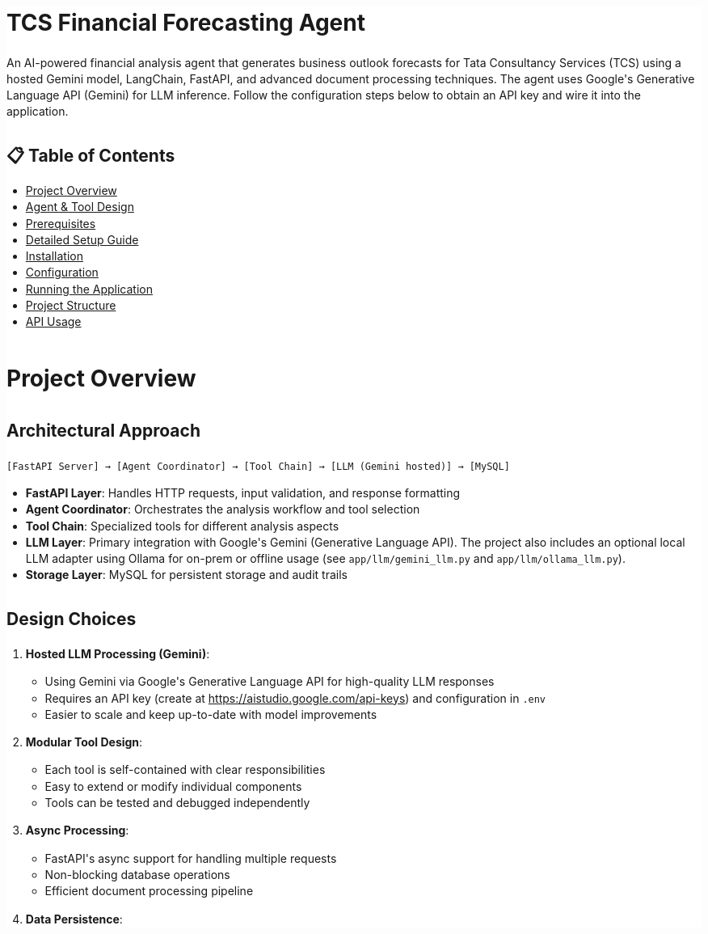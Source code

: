 # TCS Financial Forecasting Agent

An AI-powered financial analysis agent that generates business outlook forecasts for Tata Consultancy Services (TCS) using a hosted Gemini model, LangChain, FastAPI, and advanced document processing techniques. The agent uses Google's Generative Language API (Gemini) for LLM inference. Follow the configuration steps below to obtain an API key and wire it into the application.

## 📋 Table of Contents

- [Project Overview](#project-overview)
- [Agent &amp; Tool Design](#agent--tool-design)
- [Prerequisites](#prerequisites)
- [Detailed Setup Guide](#detailed-setup-guide)
- [Installation](#installation)
- [Configuration](#configuration)
- [Running the Application](#running-the-application)
- [Project Structure](#project-structure)
- [API Usage](#api-usage)

# Project Overview

## Architectural Approach

```
[FastAPI Server] → [Agent Coordinator] → [Tool Chain] → [LLM (Gemini hosted)] → [MySQL]
```

- **FastAPI Layer**: Handles HTTP requests, input validation, and response formatting
- **Agent Coordinator**: Orchestrates the analysis workflow and tool selection
- **Tool Chain**: Specialized tools for different analysis aspects
- **LLM Layer**: Primary integration with Google's Gemini (Generative Language API). The project also includes an optional local LLM adapter using Ollama for on-prem or offline usage (see `app/llm/gemini_llm.py` and `app/llm/ollama_llm.py`).
- **Storage Layer**: MySQL for persistent storage and audit trails

## Design Choices

1. **Hosted LLM Processing (Gemini)**:

   - Using Gemini via Google's Generative Language API for high-quality LLM responses
   - Requires an API key (create at https://aistudio.google.com/api-keys) and configuration in `.env`
   - Easier to scale and keep up-to-date with model improvements
2. **Modular Tool Design**:

   - Each tool is self-contained with clear responsibilities
   - Easy to extend or modify individual components
   - Tools can be tested and debugged independently
3. **Async Processing**:

   - FastAPI's async support for handling multiple requests
   - Non-blocking database operations
   - Efficient document processing pipeline
4. **Data Persistence**:
